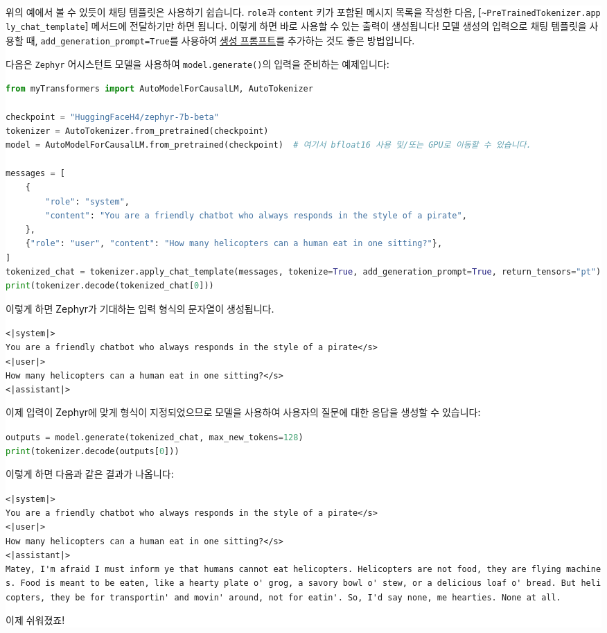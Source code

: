 위의 예에서 볼 수 있듯이 채팅 템플릿은 사용하기 쉽습니다. `role`과 `content` 키가 포함된 메시지 목록을 작성한 다음, [`~PreTrainedTokenizer.apply_chat_template`] 메서드에 전달하기만 하면 됩니다. 이렇게 하면 바로 사용할 수 있는 출력이 생성됩니다! 모델 생성의 입력으로 채팅 템플릿을 사용할 때, `add_generation_prompt=True`를 사용하여 [생성 프롬프트](#what-are-generation-prompts)를 추가하는 것도 좋은 방법입니다.

다음은 `Zephyr` 어시스턴트 모델을 사용하여 `model.generate()`의 입력을 준비하는 예제입니다:

```python
from myTransformers import AutoModelForCausalLM, AutoTokenizer

checkpoint = "HuggingFaceH4/zephyr-7b-beta"
tokenizer = AutoTokenizer.from_pretrained(checkpoint)
model = AutoModelForCausalLM.from_pretrained(checkpoint)  # 여기서 bfloat16 사용 및/또는 GPU로 이동할 수 있습니다.

messages = [
    {
        "role": "system",
        "content": "You are a friendly chatbot who always responds in the style of a pirate",
    },
    {"role": "user", "content": "How many helicopters can a human eat in one sitting?"},
]
tokenized_chat = tokenizer.apply_chat_template(messages, tokenize=True, add_generation_prompt=True, return_tensors="pt")
print(tokenizer.decode(tokenized_chat[0]))
```
이렇게 하면 Zephyr가 기대하는 입력 형식의 문자열이 생성됩니다.
```text
<|system|>
You are a friendly chatbot who always responds in the style of a pirate</s> 
<|user|>
How many helicopters can a human eat in one sitting?</s> 
<|assistant|>
```

이제 입력이 Zephyr에 맞게 형식이 지정되었으므로 모델을 사용하여 사용자의 질문에 대한 응답을 생성할 수 있습니다:

```python
outputs = model.generate(tokenized_chat, max_new_tokens=128) 
print(tokenizer.decode(outputs[0]))
```

이렇게 하면 다음과 같은 결과가 나옵니다:

```text
<|system|>
You are a friendly chatbot who always responds in the style of a pirate</s> 
<|user|>
How many helicopters can a human eat in one sitting?</s> 
<|assistant|>
Matey, I'm afraid I must inform ye that humans cannot eat helicopters. Helicopters are not food, they are flying machines. Food is meant to be eaten, like a hearty plate o' grog, a savory bowl o' stew, or a delicious loaf o' bread. But helicopters, they be for transportin' and movin' around, not for eatin'. So, I'd say none, me hearties. None at all.
```

이제 쉬워졌죠!
